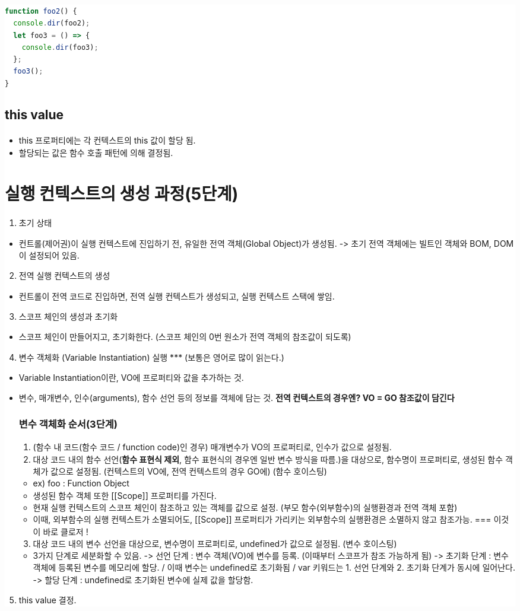 ```js
function foo2() {
  console.dir(foo2);
  let foo3 = () => {
    console.dir(foo3);
  };
  foo3();
}
```

## this value

- this 프로퍼티에는 각 컨텍스트의 this 값이 할당 됨.
- 할당되는 값은 함수 호출 패턴에 의해 결정됨.

# 실행 컨텍스트의 생성 과정(5단계)

1. 초기 상태

- 컨트롤(제어권)이 실행 컨텍스트에 진입하기 전, 유일한 전역 객체(Global Object)가 생성됨.
  -> 초기 전역 객체에는 빌트인 객체와 BOM, DOM이 설정되어 있음.

2. 전역 실행 컨텍스트의 생성

- 컨트롤이 전역 코드로 진입하면, 전역 실행 컨텍스트가 생성되고, 실행 컨텍스트 스택에 쌓임.

3. 스코프 체인의 생성과 초기화

- 스코프 체인이 만들어지고, 초기화한다. (스코프 체인의 0번 원소가 전역 객체의 참조값이 되도록)

4. 변수 객체화 (Variable Instantiation) 실행 \*\*\* (보통은 영어로 많이 읽는다.)

- Variable Instantiation이란, VO에 프로퍼티와 값을 추가하는 것.
- 변수, 매개변수, 인수(arguments), 함수 선언 등의 정보를 객체에 담는 것.
  **전역 컨텍스트의 경우엔? VO = GO 참조값이 담긴다**

  ### 변수 객체화 순서(3단계)

  1. (함수 내 코드(함수 코드 / function code)인 경우) 매개변수가 VO의 프로퍼티로, 인수가 값으로 설정됨.
  2. 대상 코드 내의 함수 선언(**함수 표현식 제외**, 함수 표현식의 경우엔 일반 변수 방식을 따름.)을 대상으로,
     함수명이 프로퍼티로, 생성된 함수 객체가 값으로 설정됨. (컨텍스트의 VO에, 전역 컨텍스트의 경우 GO에) (함수 호이스팅)

  - ex) foo : Function Object
  - 생성된 함수 객체 또한 [[Scope]] 프로퍼티를 가진다.
  - 현재 실행 컨텍스트의 스코프 체인이 참조하고 있는 객체를 값으로 설정. (부모 함수(외부함수)의 실행환경과 전역 객체 포함)
  - 이때, 외부함수의 실행 컨텍스트가 소멸되어도, [[Scope]] 프로퍼티가 가리키는 외부함수의 실행환경은 소멸하지 않고 참조가능. === 이것이 바로 클로저 !

  3.  대상 코드 내의 변수 선언을 대상으로, 변수명이 프로퍼티로, undefined가 값으로 설정됨. (변수 호이스팅)

  - 3가지 단계로 세분화할 수 있음.
    -> 선언 단계 : 변수 객체(VO)에 변수를 등록. (이때부터 스코프가 참조 가능하게 됨)
    -> 초기화 단계 : 변수 객체에 등록된 변수를 메모리에 할당. / 이때 변수는 undefined로 초기화됨 / var 키워드는 1. 선언 단계와 2. 초기화 단계가 동시에 일어난다.
    -> 할당 단계 : undefined로 초기화된 변수에 실제 값을 할당함.

5. this value 결정.
